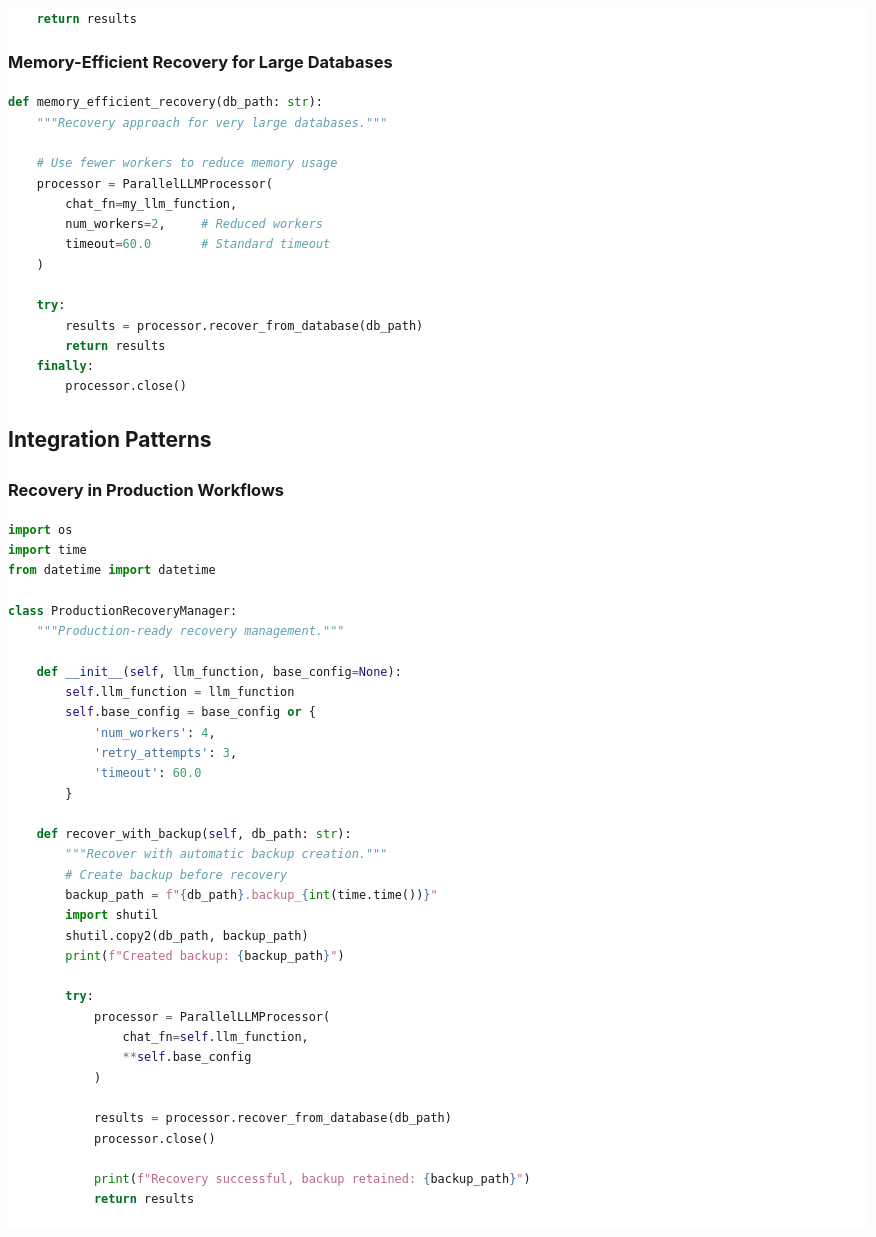 ```python
    return results
```

### Memory-Efficient Recovery for Large Databases

```python
def memory_efficient_recovery(db_path: str):
    """Recovery approach for very large databases."""
    
    # Use fewer workers to reduce memory usage
    processor = ParallelLLMProcessor(
        chat_fn=my_llm_function,
        num_workers=2,     # Reduced workers
        timeout=60.0       # Standard timeout
    )
    
    try:
        results = processor.recover_from_database(db_path)
        return results
    finally:
        processor.close()
```

## Integration Patterns

### Recovery in Production Workflows

```python
import os
import time
from datetime import datetime

class ProductionRecoveryManager:
    """Production-ready recovery management."""
    
    def __init__(self, llm_function, base_config=None):
        self.llm_function = llm_function
        self.base_config = base_config or {
            'num_workers': 4,
            'retry_attempts': 3,
            'timeout': 60.0
        }
    
    def recover_with_backup(self, db_path: str):
        """Recover with automatic backup creation."""
        # Create backup before recovery
        backup_path = f"{db_path}.backup_{int(time.time())}"
        import shutil
        shutil.copy2(db_path, backup_path)
        print(f"Created backup: {backup_path}")
        
        try:
            processor = ParallelLLMProcessor(
                chat_fn=self.llm_function,
                **self.base_config
            )
            
            results = processor.recover_from_database(db_path)
            processor.close()
            
            print(f"Recovery successful, backup retained: {backup_path}")
            return results
            
```